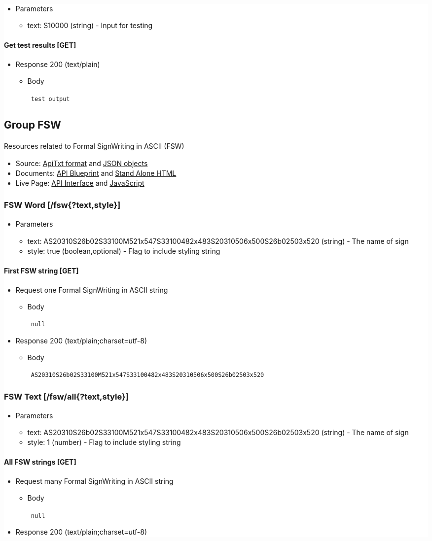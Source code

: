 + Parameters

     + text: S10000 (string) - Input for testing

#### Get test results [GET]

+ Response 200 (text/plain)

     + Body

            test output


## Group FSW
Resources related to Formal SignWriting in ASCII (FSW)

+ Source: [ApiTxt format](../src/fsw.txt) and [JSON objects](../src/fsw.json)
+ Documents: [API Blueprint](../doc/fsw.md) and [Stand Alone HTML](../doc/fsw.htm)
+ Live Page: [API Interface](../api/fsw.html) and [JavaScript](../api/fsw.js)

### FSW Word [/fsw{?text,style}]

+ Parameters

     + text: AS20310S26b02S33100M521x547S33100482x483S20310506x500S26b02503x520 (string) - The name of sign
     + style: true (boolean,optional) - Flag to include styling string

#### First FSW string [GET]

+ Request one Formal SignWriting in ASCII string

     + Body

            null

+ Response 200 (text/plain;charset=utf-8)

     + Body

            AS20310S26b02S33100M521x547S33100482x483S20310506x500S26b02503x520


### FSW Text [/fsw/all{?text,style}]

+ Parameters

     + text: AS20310S26b02S33100M521x547S33100482x483S20310506x500S26b02503x520 (string) - The name of sign
     + style: 1 (number) - Flag to include styling string

#### All FSW strings [GET]

+ Request many Formal SignWriting in ASCII string

     + Body

            null

+ Response 200 (text/plain;charset=utf-8)
